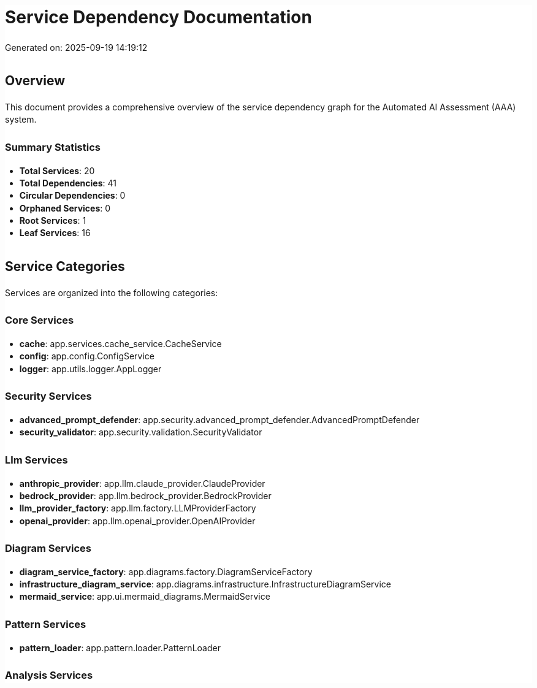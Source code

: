 # Service Dependency Documentation

Generated on: 2025-09-19 14:19:12

## Overview

This document provides a comprehensive overview of the service dependency graph for the Automated AI Assessment (AAA) system.

### Summary Statistics

- **Total Services**: 20
- **Total Dependencies**: 41
- **Circular Dependencies**: 0
- **Orphaned Services**: 0
- **Root Services**: 1
- **Leaf Services**: 16

## Service Categories

Services are organized into the following categories:

### Core Services

- **cache**: app.services.cache_service.CacheService
- **config**: app.config.ConfigService
- **logger**: app.utils.logger.AppLogger

### Security Services

- **advanced_prompt_defender**: app.security.advanced_prompt_defender.AdvancedPromptDefender
- **security_validator**: app.security.validation.SecurityValidator

### Llm Services

- **anthropic_provider**: app.llm.claude_provider.ClaudeProvider
- **bedrock_provider**: app.llm.bedrock_provider.BedrockProvider
- **llm_provider_factory**: app.llm.factory.LLMProviderFactory
- **openai_provider**: app.llm.openai_provider.OpenAIProvider

### Diagram Services

- **diagram_service_factory**: app.diagrams.factory.DiagramServiceFactory
- **infrastructure_diagram_service**: app.diagrams.infrastructure.InfrastructureDiagramService
- **mermaid_service**: app.ui.mermaid_diagrams.MermaidService

### Pattern Services

- **pattern_loader**: app.pattern.loader.PatternLoader

### Analysis Services
